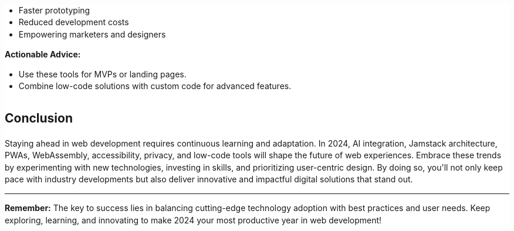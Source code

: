 - Faster prototyping
- Reduced development costs
- Empowering marketers and designers

**Actionable Advice:**

- Use these tools for MVPs or landing pages.
- Combine low-code solutions with custom code for advanced features.

## Conclusion

Staying ahead in web development requires continuous learning and adaptation. In 2024, AI integration, Jamstack architecture, PWAs, WebAssembly, accessibility, privacy, and low-code tools will shape the future of web experiences. Embrace these trends by experimenting with new technologies, investing in skills, and prioritizing user-centric design. By doing so, you'll not only keep pace with industry developments but also deliver innovative and impactful digital solutions that stand out.

---

**Remember:** The key to success lies in balancing cutting-edge technology adoption with best practices and user needs. Keep exploring, learning, and innovating to make 2024 your most productive year in web development!